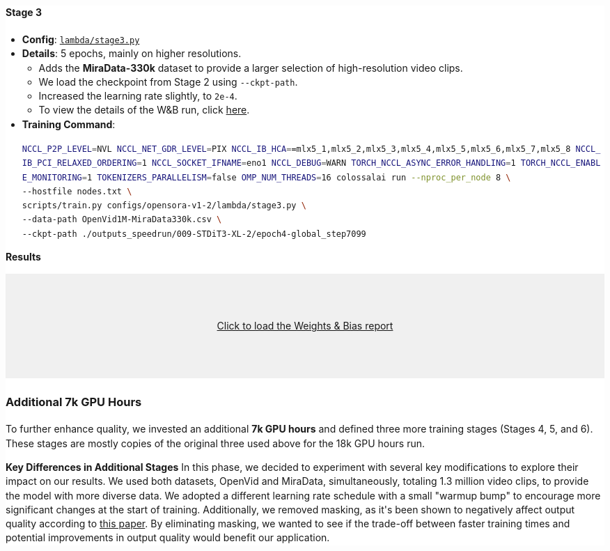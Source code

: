 #### Stage 3
- **Config**: [`lambda/stage3.py`](https://github.com/LambdaLabsML/Open-Sora/blob/main/configs/opensora-v1-2/lambda/stage3.py)
- **Details**: 5 epochs, mainly on higher resolutions.
  - Adds the **MiraData-330k** dataset to provide a larger selection of high-resolution video clips.
  - We load the checkpoint from Stage 2 using `--ckpt-path`.
  - Increased the learning rate slightly, to `2e-4`.
  - To view the details of the W&B run, click [here](https://wandb.ai/lambdalabs/sora_speedrun/runs/mxd1zk0o).
- **Training Command**:
    ```bash
    NCCL_P2P_LEVEL=NVL NCCL_NET_GDR_LEVEL=PIX NCCL_IB_HCA==mlx5_1,mlx5_2,mlx5_3,mlx5_4,mlx5_5,mlx5_6,mlx5_7,mlx5_8 NCCL_IB_PCI_RELAXED_ORDERING=1 NCCL_SOCKET_IFNAME=eno1 NCCL_DEBUG=WARN TORCH_NCCL_ASYNC_ERROR_HANDLING=1 TORCH_NCCL_ENABLE_MONITORING=1 TOKENIZERS_PARALLELISM=false OMP_NUM_THREADS=16 colossalai run --nproc_per_node 8 \
    --hostfile nodes.txt \
    scripts/train.py configs/opensora-v1-2/lambda/stage3.py \
    --data-path OpenVid1M-MiraData330k.csv \
    --ckpt-path ./outputs_speedrun/009-STDiT3-XL-2/epoch4-global_step7099
    ```

**Results**
<div id="iframe3-button" style="width: 100%; height: 150px; background-color: #f0f0f0; display: flex; justify-content: center; align-items: center; cursor: pointer;">
    <p>
        <a href="https://wandb.ai/lambdalabs/sora_speedrun/reports/Speed-Run-Stage-3--Vmlldzo5NjcyNDUw" target="_blank">Click to load the Weights & Bias report</a>
    </p>
</div>
<iframe
  id="iframe3"
  width="100%" 
  height="0" 
  frameborder="0"
  allowfullscreen>
</iframe>

### Additional 7k GPU Hours
To further enhance quality, we invested an additional **7k GPU hours** and defined three more training stages (Stages 4, 5, and 6). These stages are mostly copies of the original three used above for the 18k GPU hours run.

**Key Differences in Additional Stages**
In this phase, we decided to experiment with several key modifications to explore their impact on our results. We used both datasets, OpenVid and MiraData, simultaneously, totaling 1.3 million video clips, to provide the model with more diverse data. We adopted a different learning rate schedule with a small "warmup bump" to encourage more significant changes at the start of training. Additionally, we removed masking, as it's been shown to negatively affect output quality according to [this paper](https://arxiv.org/abs/2407.15811). By eliminating masking, we wanted to see if the trade-off between faster training times and potential improvements in output quality would benefit our application.
